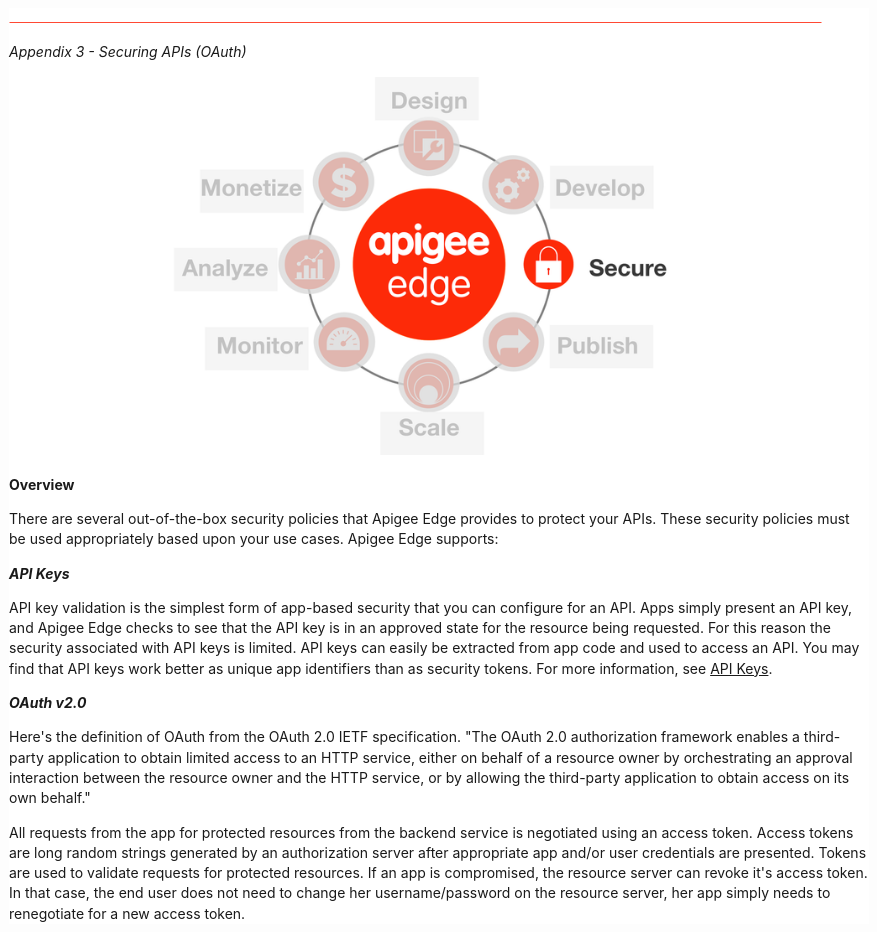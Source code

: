 ![](./media/image17.png)

*Appendix 3 - Securing APIs (OAuth)*

![](./media/image19.png)

**Overview**

There are several out-of-the-box security policies that Apigee Edge
provides to protect your APIs. These security policies must be used
appropriately based upon your use cases. Apigee Edge supports:

***API Keys***

API key validation is the simplest form of app-based security that you
can configure for an API. Apps simply present an API key, and Apigee
Edge checks to see that the API key is in an approved state for the
resource being requested. For this reason the security associated with
API keys is limited. API keys can easily be extracted from app code
and used to access an API. You may find that API keys work better as
unique app identifiers than as security tokens. For more information,
see [API Keys](http://apigee.com/docs/api-services/content/api-keys).

***OAuth v2.0***

Here's the definition of OAuth from the OAuth 2.0 IETF specification.
"The OAuth 2.0 authorization framework enables a third-party
application to obtain limited access to an HTTP service, either on
behalf of a resource owner by orchestrating an approval interaction
between the resource owner and the HTTP service, or by allowing the
third-party application to obtain access on its own behalf."

All requests from the app for protected resources from the backend
service is negotiated using an access token. Access tokens are long
random strings generated by an authorization server after appropriate
app and/or user credentials are presented. Tokens are used to validate
requests for protected resources. If an app is compromised, the
resource server can revoke it's access token. In that case, the end
user does not need to change her username/password on the resource
server, her app simply needs to renegotiate for a new access token.
